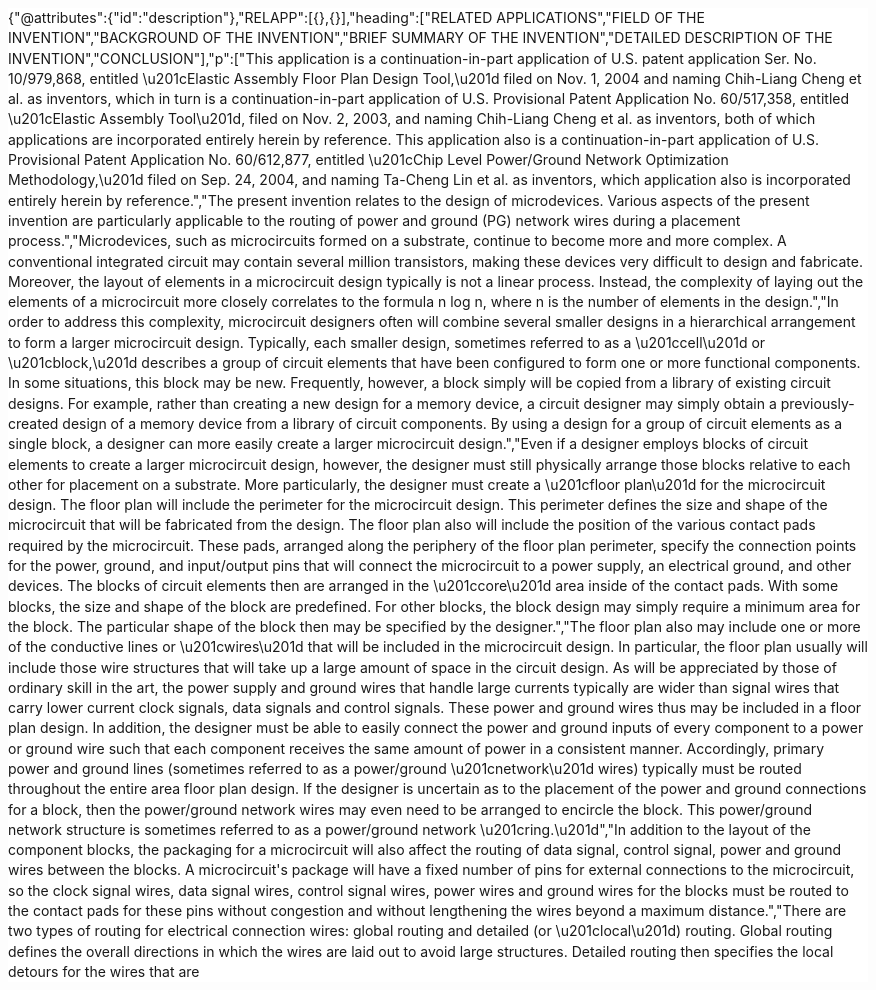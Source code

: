 {"@attributes":{"id":"description"},"RELAPP":[{},{}],"heading":["RELATED APPLICATIONS","FIELD OF THE INVENTION","BACKGROUND OF THE INVENTION","BRIEF SUMMARY OF THE INVENTION","DETAILED DESCRIPTION OF THE INVENTION","CONCLUSION"],"p":["This application is a continuation-in-part application of U.S. patent application Ser. No. 10\/979,868, entitled \u201cElastic Assembly Floor Plan Design Tool,\u201d filed on Nov. 1, 2004 and naming Chih-Liang Cheng et al. as inventors, which in turn is a continuation-in-part application of U.S. Provisional Patent Application No. 60\/517,358, entitled \u201cElastic Assembly Tool\u201d, filed on Nov. 2, 2003, and naming Chih-Liang Cheng et al. as inventors, both of which applications are incorporated entirely herein by reference. This application also is a continuation-in-part application of U.S. Provisional Patent Application No. 60\/612,877, entitled \u201cChip Level Power\/Ground Network Optimization Methodology,\u201d filed on Sep. 24, 2004, and naming Ta-Cheng Lin et al. as inventors, which application also is incorporated entirely herein by reference.","The present invention relates to the design of microdevices. Various aspects of the present invention are particularly applicable to the routing of power and ground (PG) network wires during a placement process.","Microdevices, such as microcircuits formed on a substrate, continue to become more and more complex. A conventional integrated circuit may contain several million transistors, making these devices very difficult to design and fabricate. Moreover, the layout of elements in a microcircuit design typically is not a linear process. Instead, the complexity of laying out the elements of a microcircuit more closely correlates to the formula n log n, where n is the number of elements in the design.","In order to address this complexity, microcircuit designers often will combine several smaller designs in a hierarchical arrangement to form a larger microcircuit design. Typically, each smaller design, sometimes referred to as a \u201ccell\u201d or \u201cblock,\u201d describes a group of circuit elements that have been configured to form one or more functional components. In some situations, this block may be new. Frequently, however, a block simply will be copied from a library of existing circuit designs. For example, rather than creating a new design for a memory device, a circuit designer may simply obtain a previously-created design of a memory device from a library of circuit components. By using a design for a group of circuit elements as a single block, a designer can more easily create a larger microcircuit design.","Even if a designer employs blocks of circuit elements to create a larger microcircuit design, however, the designer must still physically arrange those blocks relative to each other for placement on a substrate. More particularly, the designer must create a \u201cfloor plan\u201d for the microcircuit design. The floor plan will include the perimeter for the microcircuit design. This perimeter defines the size and shape of the microcircuit that will be fabricated from the design. The floor plan also will include the position of the various contact pads required by the microcircuit. These pads, arranged along the periphery of the floor plan perimeter, specify the connection points for the power, ground, and input\/output pins that will connect the microcircuit to a power supply, an electrical ground, and other devices. The blocks of circuit elements then are arranged in the \u201ccore\u201d area inside of the contact pads. With some blocks, the size and shape of the block are predefined. For other blocks, the block design may simply require a minimum area for the block. The particular shape of the block then may be specified by the designer.","The floor plan also may include one or more of the conductive lines or \u201cwires\u201d that will be included in the microcircuit design. In particular, the floor plan usually will include those wire structures that will take up a large amount of space in the circuit design. As will be appreciated by those of ordinary skill in the art, the power supply and ground wires that handle large currents typically are wider than signal wires that carry lower current clock signals, data signals and control signals. These power and ground wires thus may be included in a floor plan design. In addition, the designer must be able to easily connect the power and ground inputs of every component to a power or ground wire such that each component receives the same amount of power in a consistent manner. Accordingly, primary power and ground lines (sometimes referred to as a power\/ground \u201cnetwork\u201d wires) typically must be routed throughout the entire area floor plan design. If the designer is uncertain as to the placement of the power and ground connections for a block, then the power\/ground network wires may even need to be arranged to encircle the block. This power\/ground network structure is sometimes referred to as a power\/ground network \u201cring.\u201d","In addition to the layout of the component blocks, the packaging for a microcircuit will also affect the routing of data signal, control signal, power and ground wires between the blocks. A microcircuit's package will have a fixed number of pins for external connections to the microcircuit, so the clock signal wires, data signal wires, control signal wires, power wires and ground wires for the blocks must be routed to the contact pads for these pins without congestion and without lengthening the wires beyond a maximum distance.","There are two types of routing for electrical connection wires: global routing and detailed (or \u201clocal\u201d) routing. Global routing defines the overall directions in which the wires are laid out to avoid large structures. Detailed routing then specifies the local detours for the wires that are
